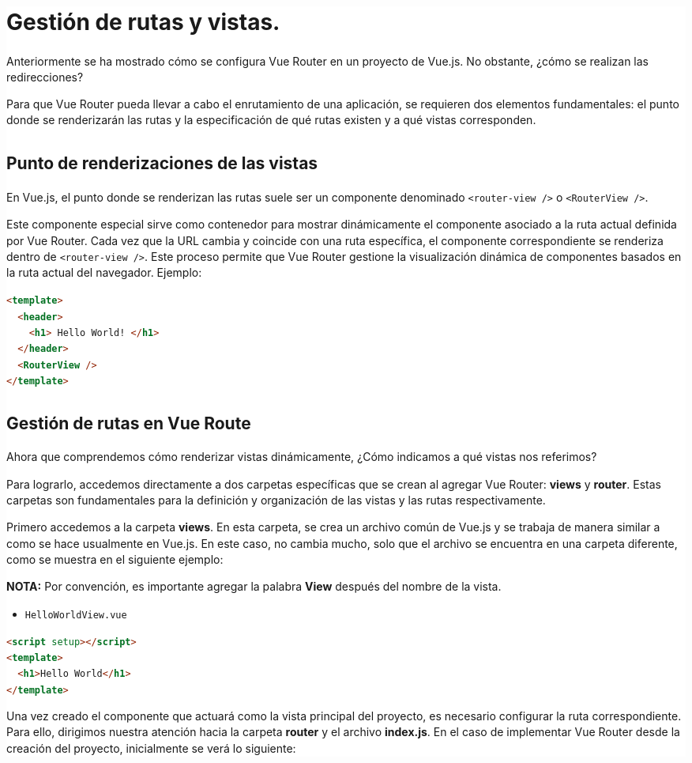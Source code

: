 # Gestión de rutas y vistas.

Anteriormente se ha mostrado cómo se configura Vue Router en un proyecto de Vue.js. No obstante, ¿cómo se realizan las redirecciones?

Para que Vue Router pueda llevar a cabo el enrutamiento de una aplicación, se requieren dos elementos fundamentales: el punto donde se renderizarán las rutas y la especificación de qué rutas existen y a qué vistas corresponden.

## Punto de renderizaciones de las vistas

En Vue.js, el punto donde se renderizan las rutas suele ser un componente denominado `<router-view />` o `<RouterView />`.

Este componente especial sirve como contenedor para mostrar dinámicamente el componente asociado a la ruta actual definida por Vue Router. Cada vez que la URL cambia y coincide con una ruta específica, el componente correspondiente se renderiza dentro de `<router-view />`. Este proceso permite que Vue Router gestione la visualización dinámica de componentes basados en la ruta actual del navegador. Ejemplo:

```html
<template>
  <header>
    <h1> Hello World! </h1>
  </header>
  <RouterView />
</template>
```

## Gestión de rutas en Vue Route

Ahora que comprendemos cómo renderizar vistas dinámicamente, ¿Cómo indicamos a qué vistas nos referimos?

Para lograrlo, accedemos directamente a dos carpetas específicas que se crean al agregar Vue Router: **views** y **router**. Estas carpetas son fundamentales para la definición y organización de las vistas y las rutas respectivamente.

Primero accedemos a la carpeta **views**. En esta carpeta, se crea un archivo común de Vue.js y se trabaja de manera similar a como se hace usualmente en Vue.js. En este caso, no cambia mucho, solo que el archivo se encuentra en una carpeta diferente, como se muestra en el siguiente ejemplo:

**NOTA:** Por convención, es importante agregar la palabra **View** después del nombre de la vista.

* `HelloWorldView.vue`

```html
<script setup></script>
<template>
  <h1>Hello World</h1>
</template>
```

Una vez creado el componente que actuará como la vista principal del proyecto, es necesario configurar la ruta correspondiente. Para ello, dirigimos nuestra atención hacia la carpeta **router** y el archivo **index.js**. En el caso de implementar Vue Router desde la creación del proyecto, inicialmente se verá lo siguiente:
